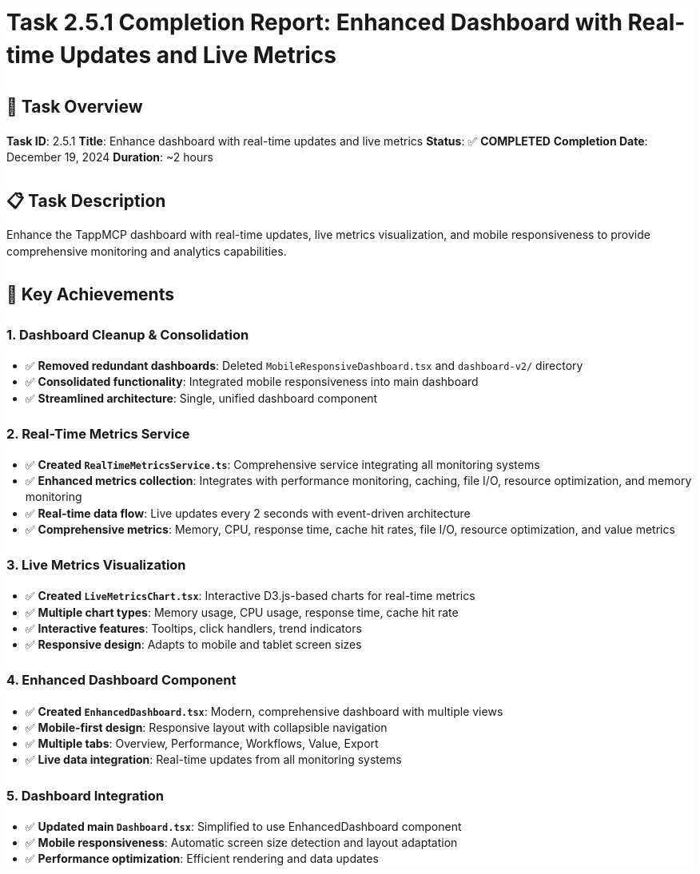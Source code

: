 # Task 2.5.1 Completion Report: Enhanced Dashboard with Real-time Updates and Live Metrics

## 🎯 Task Overview
**Task ID**: 2.5.1
**Title**: Enhance dashboard with real-time updates and live metrics
**Status**: ✅ **COMPLETED**
**Completion Date**: December 19, 2024
**Duration**: ~2 hours

## 📋 Task Description
Enhance the TappMCP dashboard with real-time updates, live metrics visualization, and mobile responsiveness to provide comprehensive monitoring and analytics capabilities.

## 🚀 Key Achievements

### 1. **Dashboard Cleanup & Consolidation**
- ✅ **Removed redundant dashboards**: Deleted `MobileResponsiveDashboard.tsx` and `dashboard-v2/` directory
- ✅ **Consolidated functionality**: Integrated mobile responsiveness into main dashboard
- ✅ **Streamlined architecture**: Single, unified dashboard component

### 2. **Real-Time Metrics Service**
- ✅ **Created `RealTimeMetricsService.ts`**: Comprehensive service integrating all monitoring systems
- ✅ **Enhanced metrics collection**: Integrates with performance monitoring, caching, file I/O, resource optimization, and memory monitoring
- ✅ **Real-time data flow**: Live updates every 2 seconds with event-driven architecture
- ✅ **Comprehensive metrics**: Memory, CPU, response time, cache hit rates, file I/O, resource optimization, and value metrics

### 3. **Live Metrics Visualization**
- ✅ **Created `LiveMetricsChart.tsx`**: Interactive D3.js-based charts for real-time metrics
- ✅ **Multiple chart types**: Memory usage, CPU usage, response time, cache hit rate
- ✅ **Interactive features**: Tooltips, click handlers, trend indicators
- ✅ **Responsive design**: Adapts to mobile and tablet screen sizes

### 4. **Enhanced Dashboard Component**
- ✅ **Created `EnhancedDashboard.tsx`**: Modern, comprehensive dashboard with multiple views
- ✅ **Mobile-first design**: Responsive layout with collapsible navigation
- ✅ **Multiple tabs**: Overview, Performance, Workflows, Value, Export
- ✅ **Live data integration**: Real-time updates from all monitoring systems

### 5. **Dashboard Integration**
- ✅ **Updated main `Dashboard.tsx`**: Simplified to use EnhancedDashboard component
- ✅ **Mobile responsiveness**: Automatic screen size detection and layout adaptation
- ✅ **Performance optimization**: Efficient rendering and data updates
